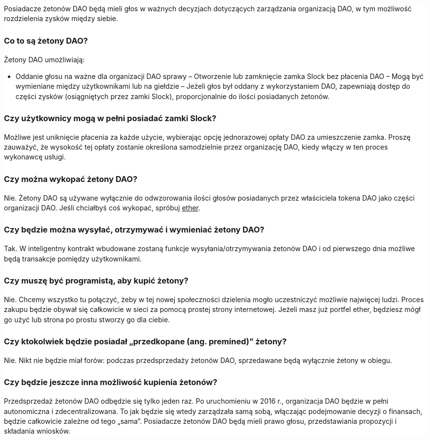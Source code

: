 Posiadacze żetonów DAO będą mieli głos w ważnych decyzjach dotyczących zarządzania organizacją DAO, w tym możliwość rozdzielenia zysków między siebie.


### Co to są żetony DAO?

Żetony DAO umożliwiają:

- Oddanie głosu na ważne dla organizacji DAO sprawy 
– Otworzenie lub zamknięcie zamka Slock bez płacenia DAO
– Mogą być wymieniane między użytkownikami lub na giełdzie 
– Jeżeli głos był oddany z wykorzystaniem DAO, zapewniają dostęp do części zysków (osiągniętych przez zamki Slock), proporcjonalnie do&nbsp;ilości posiadanych żetonów.


### Czy użytkownicy mogą w pełni posiadać zamki Slock?

Możliwe jest uniknięcie płacenia za każde użycie, wybierając opcję jednorazowej opłaty DAO za umieszczenie zamka. Proszę zauważyć, że&nbsp;wysokość tej opłaty zostanie określona samodzielnie przez organizację DAO, kiedy włączy w ten proces wykonawcę usługi.


### Czy można wykopać żetony DAO?

Nie. Żetony DAO są używane wyłącznie do odwzorowania ilości głosów posiadanych przez właściciela tokena DAO jako części organizacji DAO. Jeśli chciałbyś coś wykopać, spróbuj [ether](https://github.com/ethereum/go-ethereum/wiki/Mining).


### Czy będzie można wysyłać, otrzymywać i wymieniać żetony DAO?

Tak. W inteligentny kontrakt wbudowane zostaną funkcje wysyłania/otrzymywania żetonów DAO i od pierwszego dnia możliwe będą transakcje pomiędzy użytkownikami. 


### Czy muszę być programistą, aby kupić żetony?

Nie. Chcemy wszystko tu połączyć, żeby w tej nowej społeczności dzielenia mogło uczestniczyć możliwie najwięcej ludzi. Proces zakupu będzie obywał się całkowicie w sieci za pomocą prostej strony internetowej. Jeżeli masz już portfel ether, będziesz mógł go użyć lub&nbsp;strona po prostu stworzy go dla ciebie.
 

### Czy ktokolwiek będzie posiadał „przedkopane (ang. premined)” żetony?

Nie. Nikt nie będzie miał forów: podczas przedsprzedaży żetonów DAO, sprzedawane będą wyłącznie żetony w&nbsp;obiegu.


### Czy będzie jeszcze inna możliwość kupienia żetonów?

Przedsprzedaż żetonów DAO odbędzie się tylko jeden raz. Po uruchomieniu w 2016 r., organizacja DAO będzie w pełni autonomiczna i&nbsp;zdecentralizowana. To jak będzie się wtedy zarządzała samą sobą, włączając podejmowanie decyzji o finansach, będzie całkowicie zależne od tego „sama”. Posiadacze żetonów DAO będą mieli prawo głosu, przedstawiania propozycji i składania wniosków.
